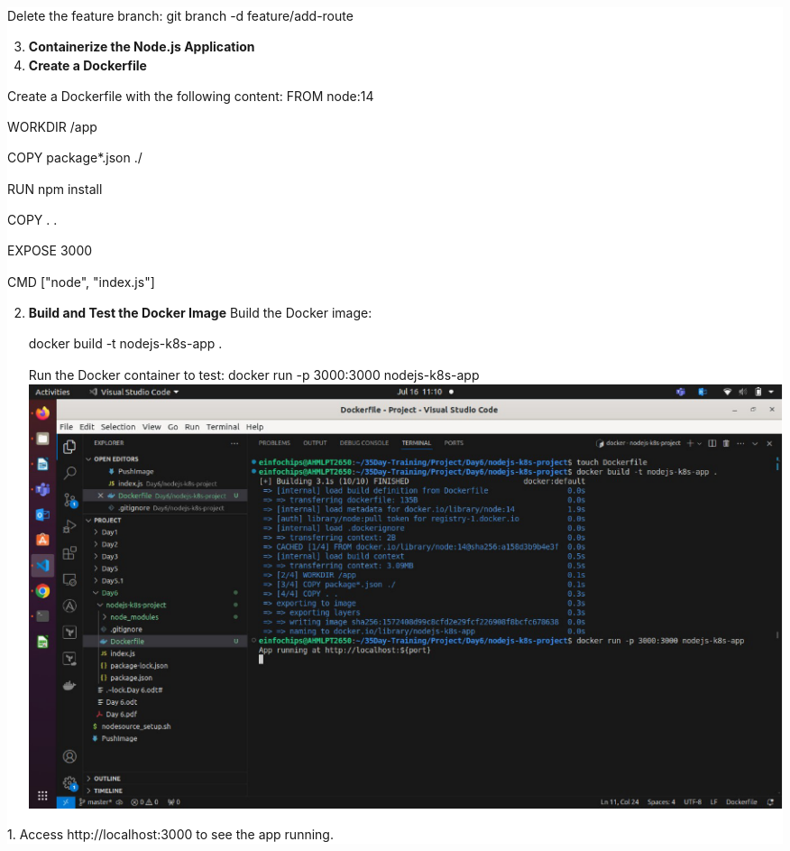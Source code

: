 Delete the feature branch: git branch -d feature/add-route

3. **Containerize the Node.js Application**
1. **Create a Dockerfile**

Create a Dockerfile with the following content: FROM node:14

WORKDIR /app

COPY package\*.json ./

RUN npm install

COPY . .

EXPOSE 3000

CMD ["node", "index.js"]

2. **Build and Test the Docker Image** Build the Docker image:

   docker build -t nodejs-k8s-app .

   Run the Docker container to test: docker run -p 3000:3000 nodejs-k8s-app![](Aspose.Words.89f7fb2a-0103-4985-b895-aefcd8ca1c61.007.png)

1\. Access http://localhost:3000 to see the app running.

